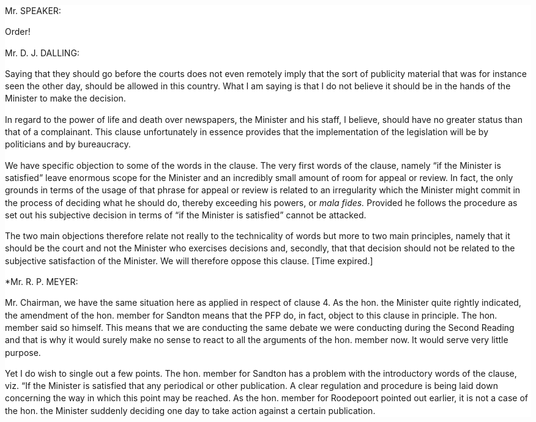 </speech>

<speech by="#speaker">

<from>Mr. <person refersTo="hansard_za">SPEAKER</person>:</from>

<p>Order!</p>

</speech>

<speech by="#dalling">

<from>Mr. <person refersTo="hansard_za">D. J. DALLING</person>:</from>

<p>Saying that they should go before the courts does not even remotely imply that the sort of publicity material that was for instance seen the other day, should be allowed in this country. What I am saying is that I do not believe it should be in the hands of the Minister to make the decision.</p>

<p>In regard to the power of life and death over newspapers, the Minister and his staff, <span class="col_7253-7254" refersTo="page_0439"/>I believe, should have no greater status than that of a complainant. This clause unfortunately in essence provides that the implementation of the legislation will be by politicians and by bureaucracy.</p>

<p>We have specific objection to some of the words in the clause. The very first words of the clause, namely &#x201C;if the Minister is satisfied&#x201D; leave enormous scope for the Minister and an incredibly small amount of room for appeal or review. In fact, the only grounds in terms of the usage of that phrase for appeal or review is related to an irregularity which the Minister might commit in the process of deciding what he should do, thereby exceeding his powers, or <i>mala fides.</i> Provided he follows the procedure as set out his subjective decision in terms of &#x201C;if the Minister is satisfied&#x201D; cannot be attacked.</p>

<p>The two main objections therefore relate not really to the technicality of words but more to two main principles, namely that it should be the court and not the Minister who exercises decisions and, secondly, that that decision should not be related to the subjective satisfaction of the Minister. We will therefore oppose this clause. [Time expired.]</p>

</speech>

<speech by="#meyer">

<from>*Mr. <person refersTo="hansard_za">R. P. MEYER</person>:</from>

<p>Mr. Chairman, we have the same situation here as applied in respect of clause 4. As the hon. the Minister quite rightly indicated, the amendment of the hon. member for Sandton means that the PFP do, in fact, object to this clause in principle. The hon. member said so himself. This means that we are conducting the same debate we were conducting during the Second Reading and that is why it would surely make no sense to react to all the arguments of the hon. member now. It would serve very little purpose.</p>

<p>Yet I do wish to single out a few points. The hon. member for Sandton has a problem with the introductory words of the clause, viz. &#x201C;If the Minister is satisfied that any periodical or other publication. A clear regulation and procedure is being laid down concerning the way in which this point may be reached. As the hon. member for Roodepoort pointed out earlier, it is not a case of the hon. the Minister suddenly deciding one day to take action against a certain publication.</p>

</speech>

<speech by="#minister_of_law_and_order">
